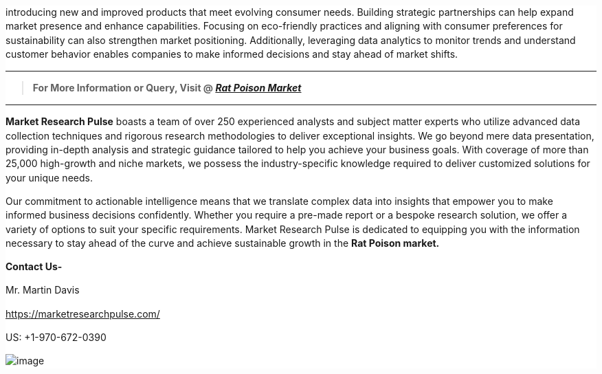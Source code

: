 introducing new and improved products that meet evolving consumer needs. Building strategic partnerships can help expand market presence and enhance capabilities. Focusing on eco-friendly practices and aligning with consumer preferences for sustainability can also strengthen market positioning. Additionally, leveraging data analytics to monitor trends and understand customer behavior enables companies to make informed decisions and stay ahead of market shifts.</p><hr /><blockquote><p><strong>For More Information or Query, Visit @&nbsp;<em><a href="https://marketresearchpulse.com/report/15646/rat-poison-market?utm_source=Linkedin&utm_medium=0119">Rat Poison Market</a></em></strong></p></blockquote><hr /><p><strong>Market Research Pulse</strong> boasts a team of over 250 experienced analysts and subject matter experts who utilize advanced data collection techniques and rigorous research methodologies to deliver exceptional insights. We go beyond mere data presentation, providing in-depth analysis and strategic guidance tailored to help you achieve your business goals. With coverage of more than 25,000 high-growth and niche markets, we possess the industry-specific knowledge required to deliver customized solutions for your unique needs.</p><p>Our commitment to actionable intelligence means that we translate complex data into insights that empower you to make informed business decisions confidently. Whether you require a pre-made report or a bespoke research solution, we offer a variety of options to suit your specific requirements. Market Research Pulse is dedicated to equipping you with the information necessary to stay ahead of the curve and achieve sustainable growth in the <strong>Rat Poison market.</strong></p><p><strong>Contact Us-</strong></p><p>Mr. Martin Davis</p><p>https://marketresearchpulse.com/</p><p>US: +1-970-672-0390</p>
![image](https://github.com/user-attachments/assets/b356b48f-f5d4-4932-833c-6733969ca6ae)
